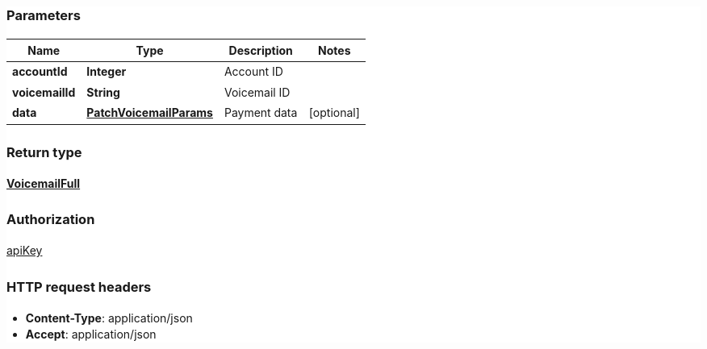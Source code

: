 ### Parameters

Name | Type | Description  | Notes
------------- | ------------- | ------------- | -------------
 **accountId** | **Integer**| Account ID |
 **voicemailId** | **String**| Voicemail ID |
 **data** | [**PatchVoicemailParams**](PatchVoicemailParams.md)| Payment data | [optional]

### Return type

[**VoicemailFull**](VoicemailFull.md)

### Authorization

[apiKey](../README.md#apiKey)

### HTTP request headers

 - **Content-Type**: application/json
 - **Accept**: application/json


